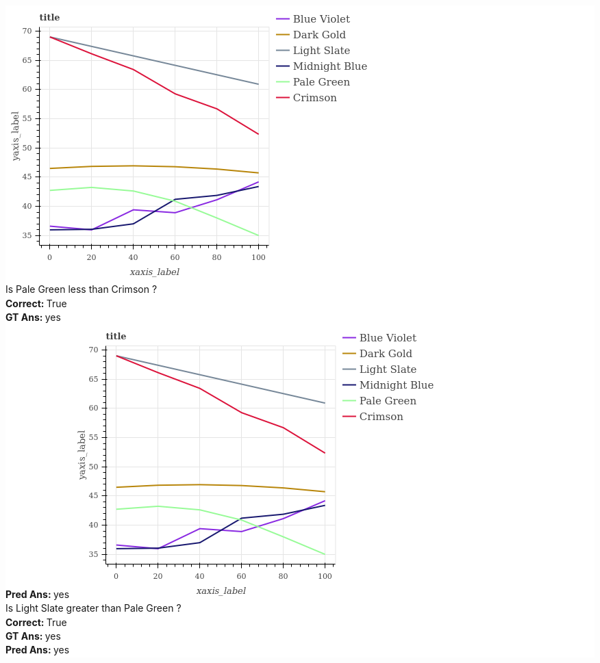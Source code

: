 <tr>
<td>
<img src=images/9.png></img> <br>
Is Pale Green less than Crimson ? <br>
<b>Correct: </b>True <br>
<b>GT Ans: </b>yes <br>
<b>Pred Ans: </b>yes </td>
</tr>

<tr>
<td>
<img src=images/9.png></img> <br>
Is Light Slate greater than Pale Green ? <br>
<b>Correct: </b>True <br>
<b>GT Ans: </b>yes <br>
<b>Pred Ans: </b>yes </td>
</tr>
